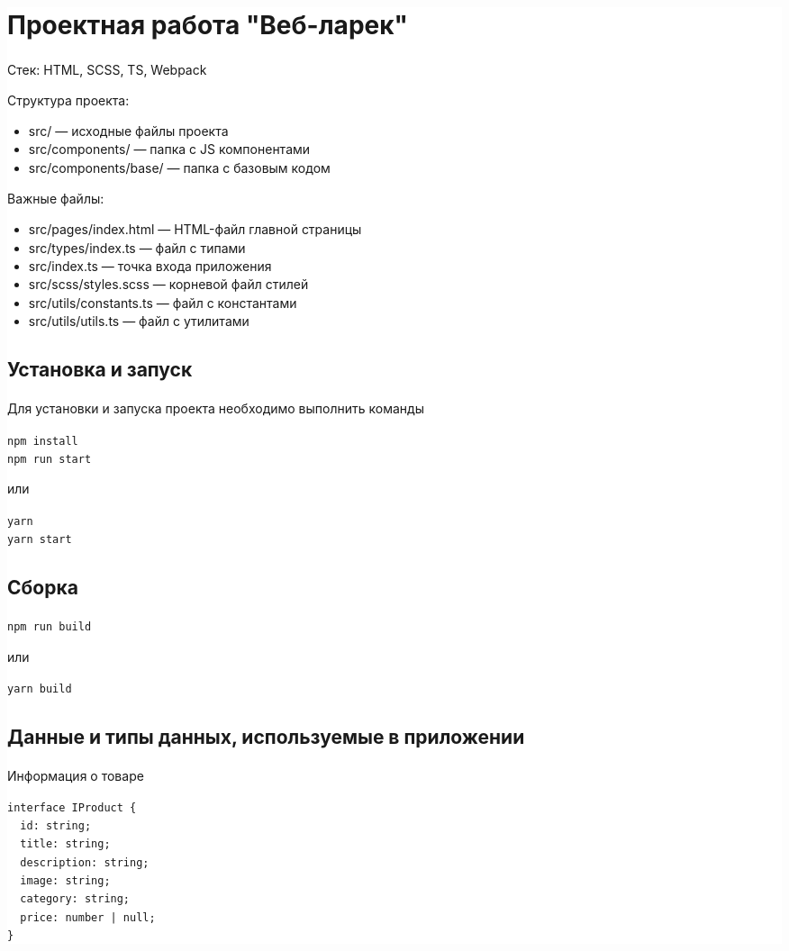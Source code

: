 # Проектная работа "Веб-ларек"

Стек: HTML, SCSS, TS, Webpack

Структура проекта:
- src/ — исходные файлы проекта
- src/components/ — папка с JS компонентами
- src/components/base/ — папка с базовым кодом

Важные файлы:
- src/pages/index.html — HTML-файл главной страницы
- src/types/index.ts — файл с типами
- src/index.ts — точка входа приложения
- src/scss/styles.scss — корневой файл стилей
- src/utils/constants.ts — файл с константами
- src/utils/utils.ts — файл с утилитами

## Установка и запуск
Для установки и запуска проекта необходимо выполнить команды

```
npm install
npm run start
```

или

```
yarn
yarn start
```
## Сборка

```
npm run build
```

или

```
yarn build
```

## Данные и типы данных, используемые в приложении

Информация о товаре

```
interface IProduct {
  id: string;
  title: string;
  description: string;
  image: string;
  category: string;
  price: number | null;
}
```
